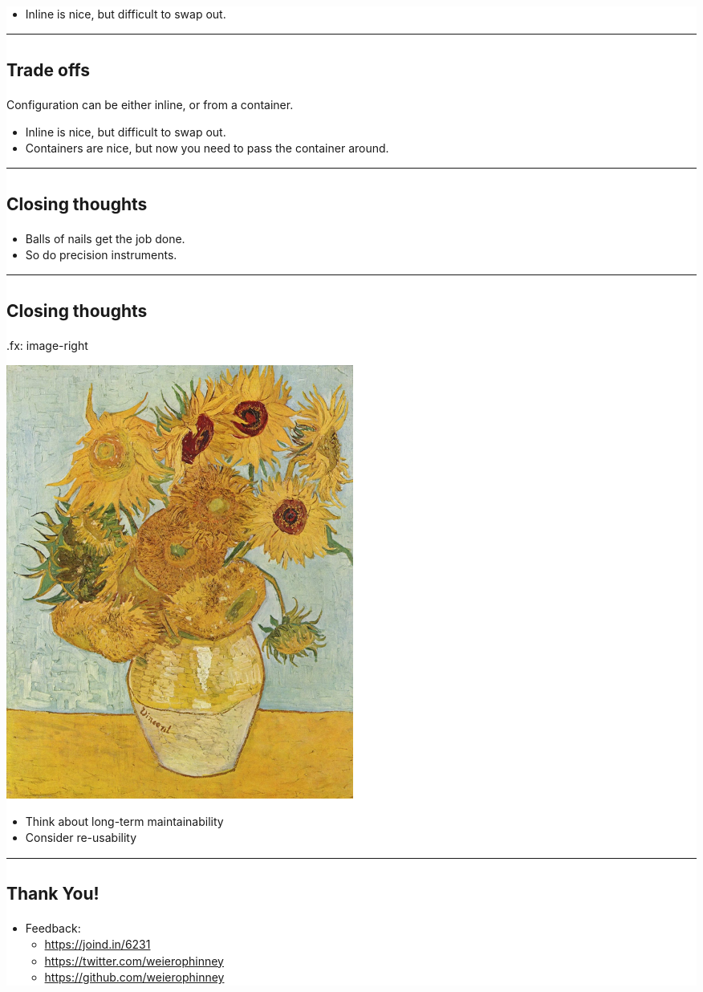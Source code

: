 * Inline is nice, but difficult to swap out.

----

Trade offs
----

Configuration can be either inline, or from a container.

* Inline is nice, but difficult to swap out.
* Containers are nice, but now you need to pass the container around.

----

Closing thoughts
----

* Balls of nails get the job done.
* So do precision instruments.


----

Closing thoughts
----

.fx: image-right

![Van Gogh Sunflowers](images/van-gogh-sunflowers.png "Van Gogn Sunflowers")

* Think about long-term maintainability
* Consider re-usability

----

Thank You!
----

* Feedback:
    * https://joind.in/6231
    * https://twitter.com/weierophinney
    * https://github.com/weierophinney
